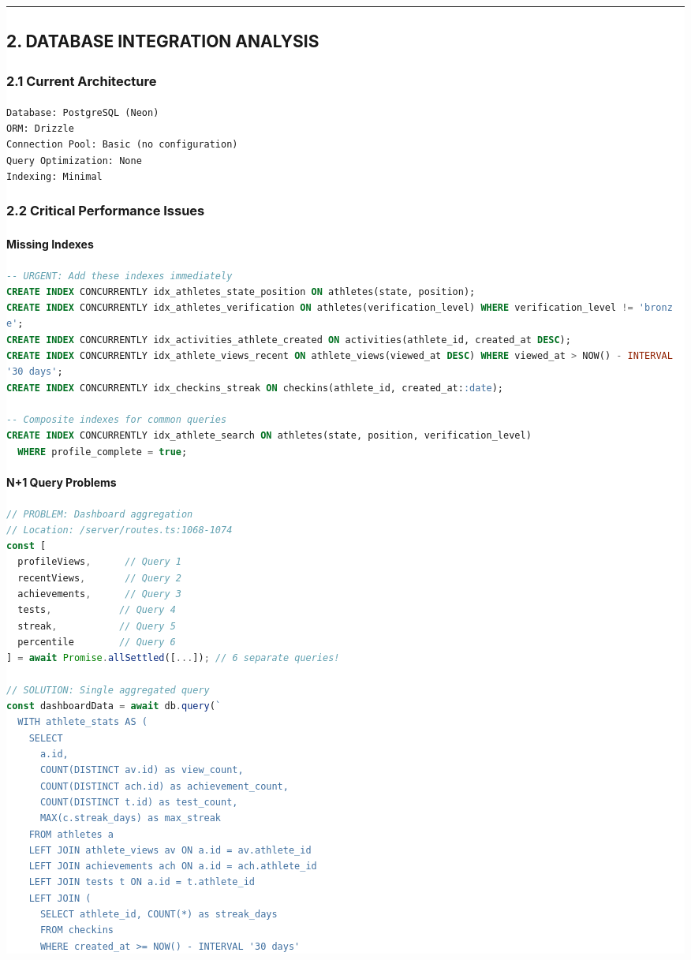 
---

## 2. DATABASE INTEGRATION ANALYSIS

### 2.1 Current Architecture

```
Database: PostgreSQL (Neon)
ORM: Drizzle
Connection Pool: Basic (no configuration)
Query Optimization: None
Indexing: Minimal
```

### 2.2 Critical Performance Issues

#### Missing Indexes
```sql
-- URGENT: Add these indexes immediately
CREATE INDEX CONCURRENTLY idx_athletes_state_position ON athletes(state, position);
CREATE INDEX CONCURRENTLY idx_athletes_verification ON athletes(verification_level) WHERE verification_level != 'bronze';
CREATE INDEX CONCURRENTLY idx_activities_athlete_created ON activities(athlete_id, created_at DESC);
CREATE INDEX CONCURRENTLY idx_athlete_views_recent ON athlete_views(viewed_at DESC) WHERE viewed_at > NOW() - INTERVAL '30 days';
CREATE INDEX CONCURRENTLY idx_checkins_streak ON checkins(athlete_id, created_at::date);

-- Composite indexes for common queries
CREATE INDEX CONCURRENTLY idx_athlete_search ON athletes(state, position, verification_level) 
  WHERE profile_complete = true;
```

#### N+1 Query Problems
```javascript
// PROBLEM: Dashboard aggregation
// Location: /server/routes.ts:1068-1074
const [
  profileViews,      // Query 1
  recentViews,       // Query 2
  achievements,      // Query 3
  tests,            // Query 4
  streak,           // Query 5
  percentile        // Query 6
] = await Promise.allSettled([...]); // 6 separate queries!

// SOLUTION: Single aggregated query
const dashboardData = await db.query(`
  WITH athlete_stats AS (
    SELECT 
      a.id,
      COUNT(DISTINCT av.id) as view_count,
      COUNT(DISTINCT ach.id) as achievement_count,
      COUNT(DISTINCT t.id) as test_count,
      MAX(c.streak_days) as max_streak
    FROM athletes a
    LEFT JOIN athlete_views av ON a.id = av.athlete_id
    LEFT JOIN achievements ach ON a.id = ach.athlete_id
    LEFT JOIN tests t ON a.id = t.athlete_id
    LEFT JOIN (
      SELECT athlete_id, COUNT(*) as streak_days
      FROM checkins
      WHERE created_at >= NOW() - INTERVAL '30 days'
```